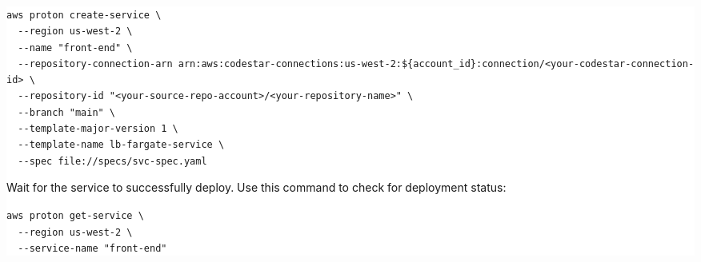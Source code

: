 ```
aws proton create-service \
  --region us-west-2 \
  --name "front-end" \
  --repository-connection-arn arn:aws:codestar-connections:us-west-2:${account_id}:connection/<your-codestar-connection-id> \
  --repository-id "<your-source-repo-account>/<your-repository-name>" \
  --branch "main" \
  --template-major-version 1 \
  --template-name lb-fargate-service \
  --spec file://specs/svc-spec.yaml
```

Wait for the service to successfully deploy. Use this command to check for deployment status:

```
aws proton get-service \
  --region us-west-2 \
  --service-name "front-end"
```
